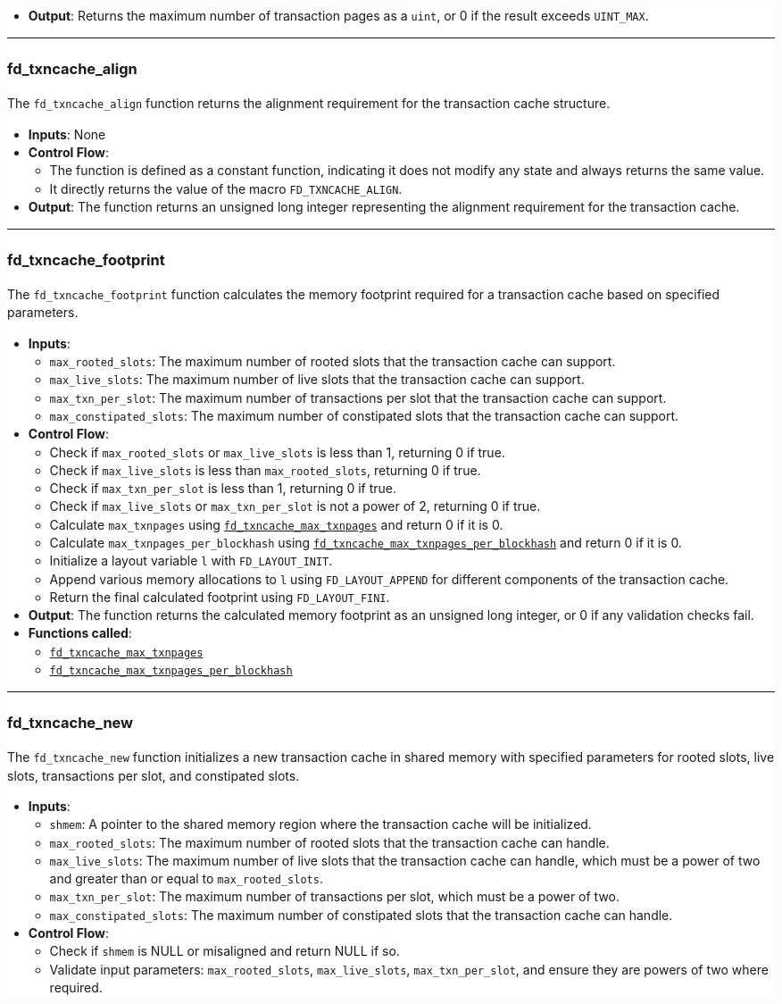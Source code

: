 - **Output**: Returns the maximum number of transaction pages as a `uint`, or 0 if the result exceeds `UINT_MAX`.


---
### fd\_txncache\_align
The `fd_txncache_align` function returns the alignment requirement for the transaction cache structure.
- **Inputs**: None
- **Control Flow**:
    - The function is defined as a constant function, indicating it does not modify any state and always returns the same value.
    - It directly returns the value of the macro `FD_TXNCACHE_ALIGN`.
- **Output**: The function returns an unsigned long integer representing the alignment requirement for the transaction cache.


---
### fd\_txncache\_footprint
The `fd_txncache_footprint` function calculates the memory footprint required for a transaction cache based on specified parameters.
- **Inputs**:
    - `max_rooted_slots`: The maximum number of rooted slots that the transaction cache can support.
    - `max_live_slots`: The maximum number of live slots that the transaction cache can support.
    - `max_txn_per_slot`: The maximum number of transactions per slot that the transaction cache can support.
    - `max_constipated_slots`: The maximum number of constipated slots that the transaction cache can support.
- **Control Flow**:
    - Check if `max_rooted_slots` or `max_live_slots` is less than 1, returning 0 if true.
    - Check if `max_live_slots` is less than `max_rooted_slots`, returning 0 if true.
    - Check if `max_txn_per_slot` is less than 1, returning 0 if true.
    - Check if `max_live_slots` or `max_txn_per_slot` is not a power of 2, returning 0 if true.
    - Calculate `max_txnpages` using [`fd_txncache_max_txnpages`](#fd_txncache_max_txnpages) and return 0 if it is 0.
    - Calculate `max_txnpages_per_blockhash` using [`fd_txncache_max_txnpages_per_blockhash`](#fd_txncache_max_txnpages_per_blockhash) and return 0 if it is 0.
    - Initialize a layout variable `l` with `FD_LAYOUT_INIT`.
    - Append various memory allocations to `l` using `FD_LAYOUT_APPEND` for different components of the transaction cache.
    - Return the final calculated footprint using `FD_LAYOUT_FINI`.
- **Output**: The function returns the calculated memory footprint as an unsigned long integer, or 0 if any validation checks fail.
- **Functions called**:
    - [`fd_txncache_max_txnpages`](#fd_txncache_max_txnpages)
    - [`fd_txncache_max_txnpages_per_blockhash`](#fd_txncache_max_txnpages_per_blockhash)


---
### fd\_txncache\_new
The `fd_txncache_new` function initializes a new transaction cache in shared memory with specified parameters for rooted slots, live slots, transactions per slot, and constipated slots.
- **Inputs**:
    - `shmem`: A pointer to the shared memory region where the transaction cache will be initialized.
    - `max_rooted_slots`: The maximum number of rooted slots that the transaction cache can handle.
    - `max_live_slots`: The maximum number of live slots that the transaction cache can handle, which must be a power of two and greater than or equal to `max_rooted_slots`.
    - `max_txn_per_slot`: The maximum number of transactions per slot, which must be a power of two.
    - `max_constipated_slots`: The maximum number of constipated slots that the transaction cache can handle.
- **Control Flow**:
    - Check if `shmem` is NULL or misaligned and return NULL if so.
    - Validate input parameters: `max_rooted_slots`, `max_live_slots`, `max_txn_per_slot`, and ensure they are powers of two where required.